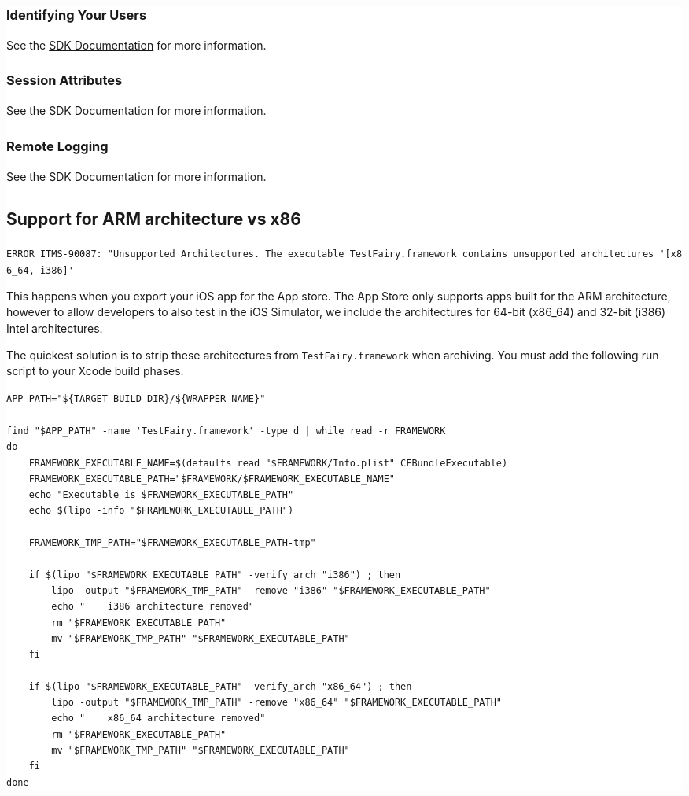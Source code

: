 ### Identifying Your Users

See the [SDK Documentation](https://docs.testfairy.com/SDK/Identifying_Your_Users.html#cordova) for more information.

### Session Attributes

See the [SDK Documentation](https://docs.testfairy.com/SDK/Session_Attributes.html#cordova) for more information.

### Remote Logging

See the [SDK Documentation](https://docs.testfairy.com/SDK/Remote_Logging.html#cordova) for more information.


## Support for ARM architecture vs x86

`ERROR ITMS-90087: "Unsupported Architectures. The executable TestFairy.framework contains unsupported architectures '[x86_64, i386]'`


This happens when you export your iOS app for the App store. The App Store only supports apps built for the ARM architecture, however to allow developers to also test in the iOS Simulator, we include the architectures for 64-bit (x86_64) and 32-bit (i386) Intel architectures.

The quickest solution is to strip these architectures from `TestFairy.framework` when archiving. You must add the following run script to your Xcode build phases.

```
APP_PATH="${TARGET_BUILD_DIR}/${WRAPPER_NAME}"

find "$APP_PATH" -name 'TestFairy.framework' -type d | while read -r FRAMEWORK
do
    FRAMEWORK_EXECUTABLE_NAME=$(defaults read "$FRAMEWORK/Info.plist" CFBundleExecutable)
    FRAMEWORK_EXECUTABLE_PATH="$FRAMEWORK/$FRAMEWORK_EXECUTABLE_NAME"
    echo "Executable is $FRAMEWORK_EXECUTABLE_PATH"
    echo $(lipo -info "$FRAMEWORK_EXECUTABLE_PATH")

    FRAMEWORK_TMP_PATH="$FRAMEWORK_EXECUTABLE_PATH-tmp"

    if $(lipo "$FRAMEWORK_EXECUTABLE_PATH" -verify_arch "i386") ; then
        lipo -output "$FRAMEWORK_TMP_PATH" -remove "i386" "$FRAMEWORK_EXECUTABLE_PATH"
        echo "    i386 architecture removed"
        rm "$FRAMEWORK_EXECUTABLE_PATH"
        mv "$FRAMEWORK_TMP_PATH" "$FRAMEWORK_EXECUTABLE_PATH"
    fi

    if $(lipo "$FRAMEWORK_EXECUTABLE_PATH" -verify_arch "x86_64") ; then
        lipo -output "$FRAMEWORK_TMP_PATH" -remove "x86_64" "$FRAMEWORK_EXECUTABLE_PATH"
        echo "    x86_64 architecture removed"
        rm "$FRAMEWORK_EXECUTABLE_PATH"
        mv "$FRAMEWORK_TMP_PATH" "$FRAMEWORK_EXECUTABLE_PATH"
    fi
done
```
